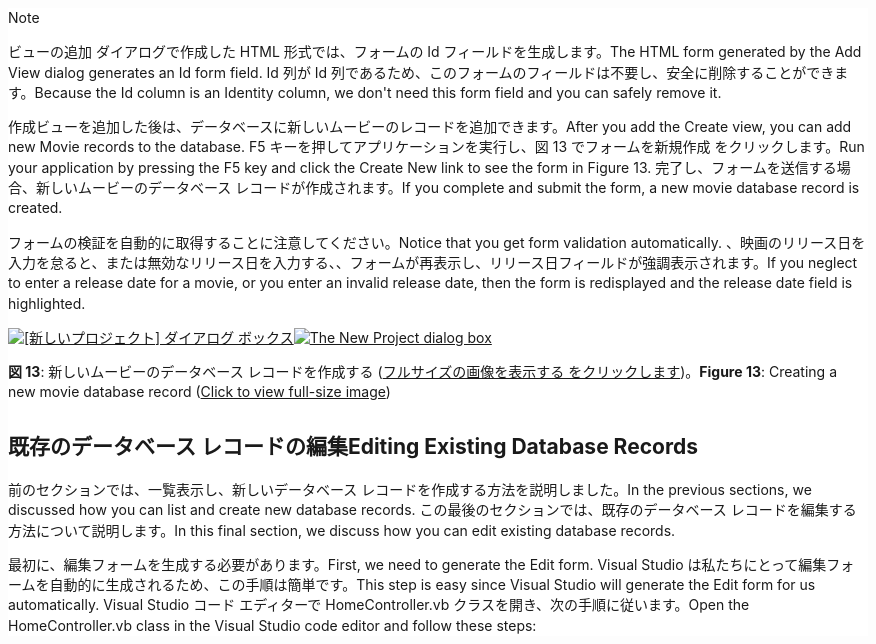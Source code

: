 > [!NOTE] 
> 
> <span data-ttu-id="c2b26-313">ビューの追加 ダイアログで作成した HTML 形式では、フォームの Id フィールドを生成します。</span><span class="sxs-lookup"><span data-stu-id="c2b26-313">The HTML form generated by the Add View dialog generates an Id form field.</span></span> <span data-ttu-id="c2b26-314">Id 列が Id 列であるため、このフォームのフィールドは不要し、安全に削除することができます。</span><span class="sxs-lookup"><span data-stu-id="c2b26-314">Because the Id column is an Identity column, we don't need this form field and you can safely remove it.</span></span>


<span data-ttu-id="c2b26-315">作成ビューを追加した後は、データベースに新しいムービーのレコードを追加できます。</span><span class="sxs-lookup"><span data-stu-id="c2b26-315">After you add the Create view, you can add new Movie records to the database.</span></span> <span data-ttu-id="c2b26-316">F5 キーを押してアプリケーションを実行し、図 13 でフォームを新規作成 をクリックします。</span><span class="sxs-lookup"><span data-stu-id="c2b26-316">Run your application by pressing the F5 key and click the Create New link to see the form in Figure 13.</span></span> <span data-ttu-id="c2b26-317">完了し、フォームを送信する場合、新しいムービーのデータベース レコードが作成されます。</span><span class="sxs-lookup"><span data-stu-id="c2b26-317">If you complete and submit the form, a new movie database record is created.</span></span>

<span data-ttu-id="c2b26-318">フォームの検証を自動的に取得することに注意してください。</span><span class="sxs-lookup"><span data-stu-id="c2b26-318">Notice that you get form validation automatically.</span></span> <span data-ttu-id="c2b26-319">、映画のリリース日を入力を怠ると、または無効なリリース日を入力する、、フォームが再表示し、リリース日フィールドが強調表示されます。</span><span class="sxs-lookup"><span data-stu-id="c2b26-319">If you neglect to enter a release date for a movie, or you enter an invalid release date, then the form is redisplayed and the release date field is highlighted.</span></span>


<span data-ttu-id="c2b26-320">[![[新しいプロジェクト] ダイアログ ボックス](create-a-movie-database-application-in-15-minutes-with-asp-net-mvc-vb/_static/image13.jpg)](create-a-movie-database-application-in-15-minutes-with-asp-net-mvc-vb/_static/image25.png)</span><span class="sxs-lookup"><span data-stu-id="c2b26-320">[![The New Project dialog box](create-a-movie-database-application-in-15-minutes-with-asp-net-mvc-vb/_static/image13.jpg)](create-a-movie-database-application-in-15-minutes-with-asp-net-mvc-vb/_static/image25.png)</span></span>

<span data-ttu-id="c2b26-321">**図 13**: 新しいムービーのデータベース レコードを作成する ([フルサイズの画像を表示する をクリックします](create-a-movie-database-application-in-15-minutes-with-asp-net-mvc-vb/_static/image26.png))。</span><span class="sxs-lookup"><span data-stu-id="c2b26-321">**Figure 13**: Creating a new movie database record ([Click to view full-size image](create-a-movie-database-application-in-15-minutes-with-asp-net-mvc-vb/_static/image26.png))</span></span>


## <a name="editing-existing-database-records"></a><span data-ttu-id="c2b26-322">既存のデータベース レコードの編集</span><span class="sxs-lookup"><span data-stu-id="c2b26-322">Editing Existing Database Records</span></span>

<span data-ttu-id="c2b26-323">前のセクションでは、一覧表示し、新しいデータベース レコードを作成する方法を説明しました。</span><span class="sxs-lookup"><span data-stu-id="c2b26-323">In the previous sections, we discussed how you can list and create new database records.</span></span> <span data-ttu-id="c2b26-324">この最後のセクションでは、既存のデータベース レコードを編集する方法について説明します。</span><span class="sxs-lookup"><span data-stu-id="c2b26-324">In this final section, we discuss how you can edit existing database records.</span></span>

<span data-ttu-id="c2b26-325">最初に、編集フォームを生成する必要があります。</span><span class="sxs-lookup"><span data-stu-id="c2b26-325">First, we need to generate the Edit form.</span></span> <span data-ttu-id="c2b26-326">Visual Studio は私たちにとって編集フォームを自動的に生成されるため、この手順は簡単です。</span><span class="sxs-lookup"><span data-stu-id="c2b26-326">This step is easy since Visual Studio will generate the Edit form for us automatically.</span></span> <span data-ttu-id="c2b26-327">Visual Studio コード エディターで HomeController.vb クラスを開き、次の手順に従います。</span><span class="sxs-lookup"><span data-stu-id="c2b26-327">Open the HomeController.vb class in the Visual Studio code editor and follow these steps:</span></span>
